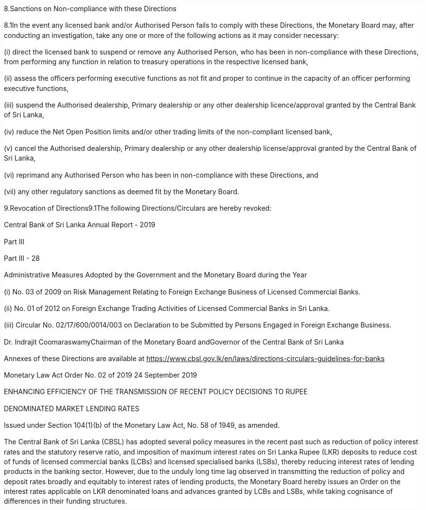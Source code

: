 8.Sanctions on Non-compliance with these Directions

8.1In the event any licensed bank and/or Authorised Person fails to comply with these Directions, the Monetary Board may, after conducting an investigation, take any one or more of the following actions as it may consider necessary:

(i) direct the licensed bank to suspend or remove any Authorised Person, who has been in non-compliance with these Directions, from performing any function in relation to treasury operations in the respective licensed bank,

(ii) assess the officers performing executive functions as not fit and proper to continue in the capacity of an officer performing executive functions,

(iii) suspend the Authorised dealership, Primary dealership or any other dealership licence/approval granted by the Central Bank of Sri Lanka,

(iv) reduce the Net Open Position limits and/or other trading limits of the non-compliant licensed bank,

(v) cancel the Authorised dealership, Primary dealership or any other dealership license/approval granted by the Central Bank of Sri Lanka,

(vi) reprimand any Authorised Person who has been in non-compliance with these Directions, and

(vii) any other regulatory sanctions as deemed fit by the Monetary Board.

9.Revocation of Directions9.1The following Directions/Circulars are hereby revoked:

Central Bank of Sri Lanka Annual Report - 2019

Part III

Part III - 28

Administrative Measures Adopted by the Government and the Monetary Board during the Year

(i) No. 03 of 2009 on Risk Management Relating to Foreign Exchange Business of Licensed Commercial Banks.

(ii) No. 01 of 2012 on Foreign Exchange Trading Activities of Licensed Commercial Banks in Sri Lanka.

(iii) Circular No. 02/17/600/0014/003 on Declaration to be Submitted by Persons Engaged in Foreign Exchange Business.

Dr. Indrajit CoomaraswamyChairman of the Monetary Board andGovernor of the Central Bank of Sri Lanka

Annexes of these Directions are available at https://www.cbsl.gov.lk/en/laws/directions-circulars-guidelines-for-banks

Monetary Law Act Order No. 02 of 2019 24 September 2019

ENHANCING EFFICIENCY OF THE TRANSMISSION OF RECENT POLICY DECISIONS TO RUPEE

DENOMINATED MARKET LENDING RATES

Issued under Section 104(1)(b) of the Monetary Law Act, No. 58 of 1949, as amended.

The Central Bank of Sri Lanka (CBSL) has adopted several policy measures in the recent past such as reduction of policy interest rates and the statutory reserve ratio, and imposition of maximum interest rates on Sri Lanka Rupee (LKR) deposits to reduce cost of funds of licensed commercial banks (LCBs) and licensed specialised banks (LSBs), thereby reducing interest rates of lending products in the banking sector. However, due to the unduly long time lag observed in transmitting the reduction of policy and deposit rates broadly and equitably to interest rates of lending products, the Monetary Board hereby issues an Order on the interest rates applicable on LKR denominated loans and advances granted by LCBs and LSBs, while taking cognisance of differences in their funding structures.
